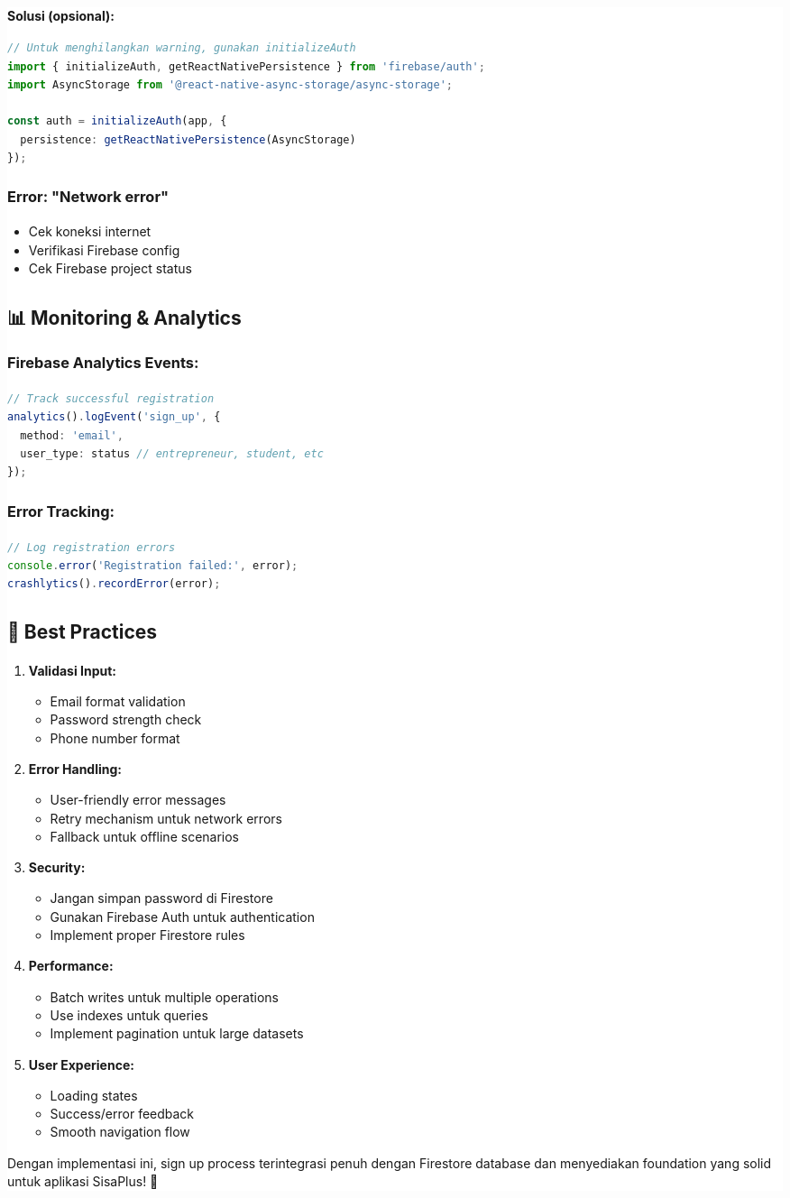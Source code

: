 **Solusi (opsional):**
```typescript
// Untuk menghilangkan warning, gunakan initializeAuth
import { initializeAuth, getReactNativePersistence } from 'firebase/auth';
import AsyncStorage from '@react-native-async-storage/async-storage';

const auth = initializeAuth(app, {
  persistence: getReactNativePersistence(AsyncStorage)
});
```

### **Error: "Network error"**
- Cek koneksi internet
- Verifikasi Firebase config
- Cek Firebase project status

## 📊 Monitoring & Analytics

### **Firebase Analytics Events:**
```typescript
// Track successful registration
analytics().logEvent('sign_up', {
  method: 'email',
  user_type: status // entrepreneur, student, etc
});
```

### **Error Tracking:**
```typescript
// Log registration errors
console.error('Registration failed:', error);
crashlytics().recordError(error);
```

## 🚀 Best Practices

1. **Validasi Input:**
   - Email format validation
   - Password strength check
   - Phone number format

2. **Error Handling:**
   - User-friendly error messages
   - Retry mechanism untuk network errors
   - Fallback untuk offline scenarios

3. **Security:**
   - Jangan simpan password di Firestore
   - Gunakan Firebase Auth untuk authentication
   - Implement proper Firestore rules

4. **Performance:**
   - Batch writes untuk multiple operations
   - Use indexes untuk queries
   - Implement pagination untuk large datasets

5. **User Experience:**
   - Loading states
   - Success/error feedback
   - Smooth navigation flow

Dengan implementasi ini, sign up process terintegrasi penuh dengan Firestore database dan menyediakan foundation yang solid untuk aplikasi SisaPlus! 🎯